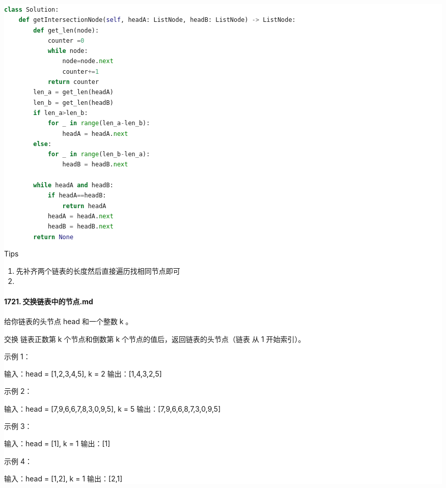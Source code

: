

```python
class Solution:
    def getIntersectionNode(self, headA: ListNode, headB: ListNode) -> ListNode:
        def get_len(node):
            counter =0  
            while node:
                node=node.next
                counter+=1
            return counter 
        len_a = get_len(headA)
        len_b = get_len(headB)
        if len_a>len_b:
            for _ in range(len_a-len_b):
                headA = headA.next 
        else:
            for _ in range(len_b-len_a):
                headB = headB.next 
        
        while headA and headB:
            if headA==headB:
                return headA 
            headA = headA.next 
            headB = headB.next 
        return None 
```



Tips

1. 先补齐两个链表的长度然后直接遍历找相同节点即可
2. 
#### 1721. 交换链表中的节点.md
给你链表的头节点 head 和一个整数 k 。

交换 链表正数第 k 个节点和倒数第 k 个节点的值后，返回链表的头节点（链表 从 1 开始索引）。

 

示例 1：

输入：head = [1,2,3,4,5], k = 2
输出：[1,4,3,2,5]

示例 2：

输入：head = [7,9,6,6,7,8,3,0,9,5], k = 5
输出：[7,9,6,6,8,7,3,0,9,5]

示例 3：

输入：head = [1], k = 1
输出：[1]

示例 4：

输入：head = [1,2], k = 1
输出：[2,1]

